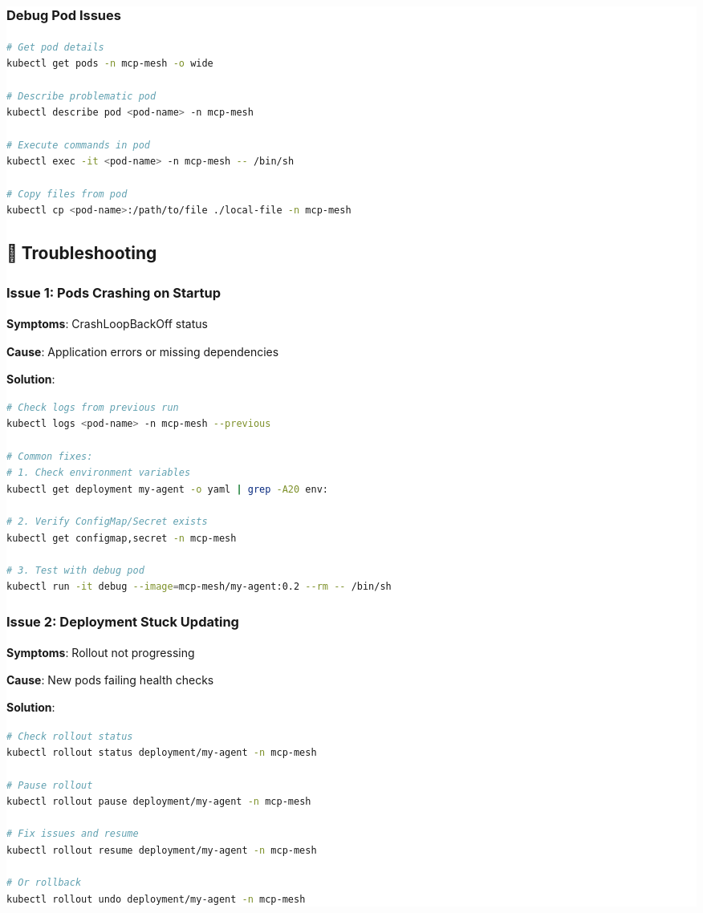 ### Debug Pod Issues

```bash
# Get pod details
kubectl get pods -n mcp-mesh -o wide

# Describe problematic pod
kubectl describe pod <pod-name> -n mcp-mesh

# Execute commands in pod
kubectl exec -it <pod-name> -n mcp-mesh -- /bin/sh

# Copy files from pod
kubectl cp <pod-name>:/path/to/file ./local-file -n mcp-mesh
```

## 🔧 Troubleshooting

### Issue 1: Pods Crashing on Startup

**Symptoms**: CrashLoopBackOff status

**Cause**: Application errors or missing dependencies

**Solution**:

```bash
# Check logs from previous run
kubectl logs <pod-name> -n mcp-mesh --previous

# Common fixes:
# 1. Check environment variables
kubectl get deployment my-agent -o yaml | grep -A20 env:

# 2. Verify ConfigMap/Secret exists
kubectl get configmap,secret -n mcp-mesh

# 3. Test with debug pod
kubectl run -it debug --image=mcp-mesh/my-agent:0.2 --rm -- /bin/sh
```

### Issue 2: Deployment Stuck Updating

**Symptoms**: Rollout not progressing

**Cause**: New pods failing health checks

**Solution**:

```bash
# Check rollout status
kubectl rollout status deployment/my-agent -n mcp-mesh

# Pause rollout
kubectl rollout pause deployment/my-agent -n mcp-mesh

# Fix issues and resume
kubectl rollout resume deployment/my-agent -n mcp-mesh

# Or rollback
kubectl rollout undo deployment/my-agent -n mcp-mesh
```

